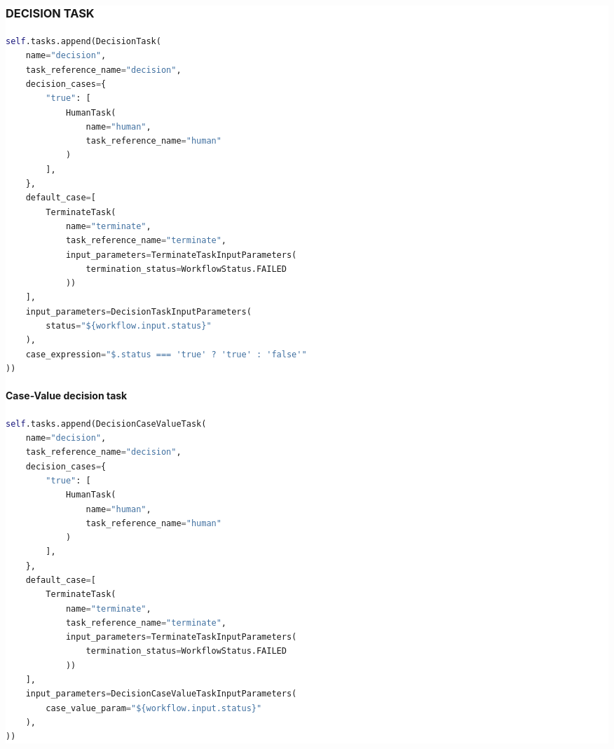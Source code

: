 ### DECISION TASK

```python
self.tasks.append(DecisionTask(
    name="decision",
    task_reference_name="decision",
    decision_cases={
        "true": [
            HumanTask(
                name="human",
                task_reference_name="human"
            )
        ],
    },
    default_case=[
        TerminateTask(
            name="terminate",
            task_reference_name="terminate",
            input_parameters=TerminateTaskInputParameters(
                termination_status=WorkflowStatus.FAILED
            ))
    ],
    input_parameters=DecisionTaskInputParameters(
        status="${workflow.input.status}"
    ),
    case_expression="$.status === 'true' ? 'true' : 'false'"
))
```

#### Case-Value decision task

```python
self.tasks.append(DecisionCaseValueTask(
    name="decision",
    task_reference_name="decision",
    decision_cases={
        "true": [
            HumanTask(
                name="human",
                task_reference_name="human"
            )
        ],
    },
    default_case=[
        TerminateTask(
            name="terminate",
            task_reference_name="terminate",
            input_parameters=TerminateTaskInputParameters(
                termination_status=WorkflowStatus.FAILED
            ))
    ],
    input_parameters=DecisionCaseValueTaskInputParameters(
        case_value_param="${workflow.input.status}"
    ),
))
```
